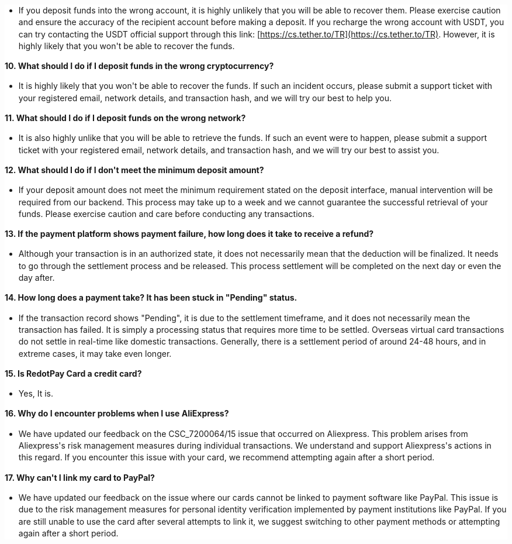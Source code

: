 * If you deposit funds into the wrong account, it is highly unlikely that you will be able to recover them. Please exercise caution and ensure the accuracy of the recipient account before making a deposit. If you recharge the wrong account with USDT, you can try contacting the USDT official support through this link: [https://cs.tether.to/TR](https://cs.tether.to/TR). However, it is highly likely that you won't be able to recover the funds.
    

**10\. What should I do if I deposit funds in the wrong cryptocurrency?**

* It is highly likely that you won't be able to recover the funds. If such an incident occurs, please submit a support ticket with your registered email, network details, and transaction hash, and we will try our best to help you.
    

**11\. What should I do if I deposit funds on the wrong network?**

* It is also highly unlike that you will be able to retrieve the funds. If such an event were to happen, please submit a support ticket with your registered email, network details, and transaction hash, and we will try our best to assist you.
    

**12\. What should I do if I don't meet the minimum deposit amount?**

* If your deposit amount does not meet the minimum requirement stated on the deposit interface, manual intervention will be required from our backend. This process may take up to a week and we cannot guarantee the successful retrieval of your funds. Please exercise caution and care before conducting any transactions.
    

**13\. If the payment platform shows payment failure, how long does it take to receive a refund?**

* Although your transaction is in an authorized state, it does not necessarily mean that the deduction will be finalized. It needs to go through the settlement process and be released. This process settlement will be completed on the next day or even the day after.  
    

**14\. How long does a payment take? It has been stuck in "Pending" status.**

* If the transaction record shows "Pending", it is due to the settlement timeframe, and it does not necessarily mean the transaction has failed. It is simply a processing status that requires more time to be settled. Overseas virtual card transactions do not settle in real-time like domestic transactions. Generally, there is a settlement period of around 24-48 hours, and in extreme cases, it may take even longer.  
    

**15\. Is RedotPay Card a credit card?**

* Yes, It is. 
    

**16\. Why do I encounter problems when I use AliExpress?**

* We have updated our feedback on the CSC\_7200064/15 issue that occurred on Aliexpress. This problem arises from Aliexpress's risk management measures during individual transactions. We understand and support Aliexpress's actions in this regard. If you encounter this issue with your card, we recommend attempting again after a short period.
    

**17\. Why can't I link my card to PayPal?**

* We have updated our feedback on the issue where our cards cannot be linked to payment software like PayPal. This issue is due to the risk management measures for personal identity verification implemented by payment institutions like PayPal. If you are still unable to use the card after several attempts to link it, we suggest switching to other payment methods or attempting again after a short period.
